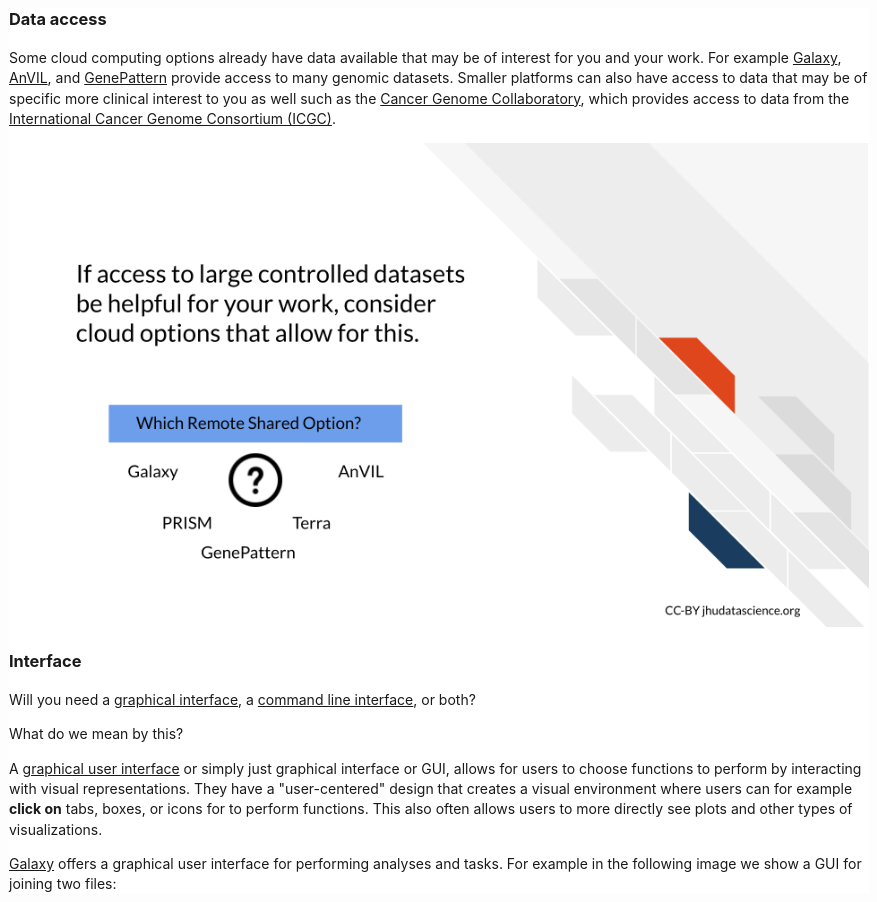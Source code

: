 

### Data access

Some cloud computing options already have data available that may be of interest for you and your work. For example [Galaxy](https://galaxyproject.org/), [AnVIL](https://support.terra.bio/hc/en-us/articles/360029772212-Controlling-Cloud-costs-sample-use-cases), and [GenePattern](https://www.genepattern.org/) provide access to many genomic datasets. Smaller platforms can also have access to data that may be of specific more clinical interest to you as well such as the [Cancer Genome Collaboratory](https://cancercollaboratory.org/), which provides access to data from the [International Cancer Genome Consortium (ICGC)](https://en.wikipedia.org/wiki/International_Cancer_Genome_Consortium). 


<img src="resources/images/07-Computing_Decisions_files/figure-html//1B4LwuvgA6aUopOHEAbES1Agjy7Ex2IpVAoUIoBFbsq0_g117b5133acc_71_152.png" title="If access to large controlled datasets be helpful for your work, consider cloud options that allow for this. Galaxy, AnVIL, PRISM, Terra, and GenePattern are options that provide access to controlled large datasets." alt="If access to large controlled datasets be helpful for your work, consider cloud options that allow for this. Galaxy, AnVIL, PRISM, Terra, and GenePattern are options that provide access to controlled large datasets." width="100%" style="display: block; margin: auto;" />

### Interface

Will you need a [graphical interface](https://www.omnisci.com/technical-glossary/graphical-user-interface), a [command line interface](https://searchwindowsserver.techtarget.com/definition/command-line-interface-CLI), or both?

What do we mean by this?

A [graphical user interface](https://www.omnisci.com/technical-glossary/graphical-user-interface) or simply just graphical interface or GUI, allows for users to choose functions to perform by interacting with visual representations. They have a "user-centered" design that creates a visual environment where users can for example **click on** tabs, boxes, or icons for to perform functions. This also often allows users to more directly see plots and other types of visualizations.

[Galaxy](https://usegalaxy.org/) offers a graphical user interface for performing analyses and tasks. For example in the following image we show a GUI for joining two files:
